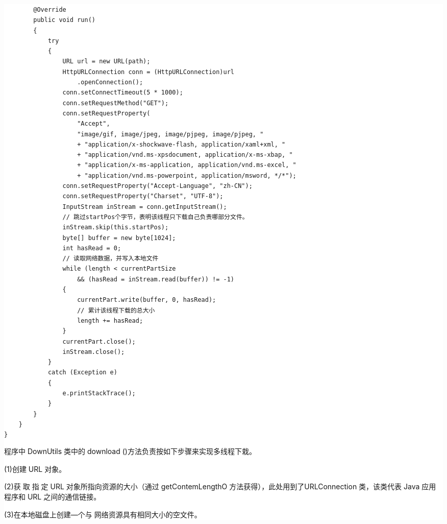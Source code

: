 ```
        @Override
        public void run()
        {
            try
            {
                URL url = new URL(path);
                HttpURLConnection conn = (HttpURLConnection)url
                    .openConnection();
                conn.setConnectTimeout(5 * 1000);
                conn.setRequestMethod("GET");
                conn.setRequestProperty(
                    "Accept",
                    "image/gif, image/jpeg, image/pjpeg, image/pjpeg, "
                    + "application/x-shockwave-flash, application/xaml+xml, "
                    + "application/vnd.ms-xpsdocument, application/x-ms-xbap, "
                    + "application/x-ms-application, application/vnd.ms-excel, "
                    + "application/vnd.ms-powerpoint, application/msword, */*");
                conn.setRequestProperty("Accept-Language", "zh-CN");
                conn.setRequestProperty("Charset", "UTF-8");
                InputStream inStream = conn.getInputStream();
                // 跳过startPos个字节，表明该线程只下载自己负责哪部分文件。
                inStream.skip(this.startPos);
                byte[] buffer = new byte[1024];
                int hasRead = 0;
                // 读取网络数据，并写入本地文件
                while (length < currentPartSize
                    && (hasRead = inStream.read(buffer)) != -1)
                {
                    currentPart.write(buffer, 0, hasRead);
                    // 累计该线程下载的总大小
                    length += hasRead;
                }
                currentPart.close();
                inStream.close();
            }
            catch (Exception e)
            {
                e.printStackTrace();
            }
        }
    }
}
```

程序中 DownUtils 类中的 download \(\)方法负责按如下步骤来实现多线程下栽。

\(1\)创建 URL 对象。

\(2\)获 取 指 定 URL 对象所指向资源的大小（通过 getContemLengthO 方法获得），此处用到了URLConnection 类，该类代表 Java 应用程序和 URL 之间的通信链接。

\(3\)在本地磁盘上创建—个与 网络资源具有相同大小的空文件。
